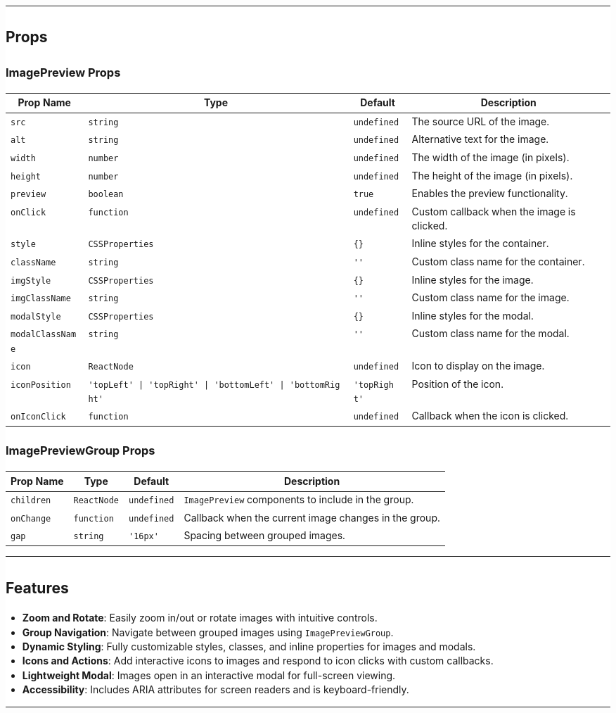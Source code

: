 
---

## Props

### ImagePreview Props

| Prop Name         | Type                | Default       | Description                                                                 |
|-------------------|---------------------|---------------|-----------------------------------------------------------------------------|
| `src`            | `string`           | `undefined`   | The source URL of the image.                                               |
| `alt`            | `string`           | `undefined`   | Alternative text for the image.                                            |
| `width`          | `number`           | `undefined`   | The width of the image (in pixels).                                        |
| `height`         | `number`           | `undefined`   | The height of the image (in pixels).                                       |
| `preview`        | `boolean`          | `true`        | Enables the preview functionality.                                         |
| `onClick`        | `function`         | `undefined`   | Custom callback when the image is clicked.                                 |
| `style`          | `CSSProperties`    | `{}`          | Inline styles for the container.                                           |
| `className`      | `string`           | `''`          | Custom class name for the container.                                       |
| `imgStyle`       | `CSSProperties`    | `{}`          | Inline styles for the image.                                               |
| `imgClassName`   | `string`           | `''`          | Custom class name for the image.                                           |
| `modalStyle`     | `CSSProperties`    | `{}`          | Inline styles for the modal.                                               |
| `modalClassName` | `string`           | `''`          | Custom class name for the modal.                                           |
| `icon`           | `ReactNode`        | `undefined`   | Icon to display on the image.                                              |
| `iconPosition`   | `'topLeft' \| 'topRight' \| 'bottomLeft' \| 'bottomRight'` | `'topRight'` | Position of the icon.                                                      |
| `onIconClick`    | `function`         | `undefined`   | Callback when the icon is clicked.                                         |

### ImagePreviewGroup Props

| Prop Name  | Type       | Default     | Description                                                                 |
|------------|------------|-------------|-----------------------------------------------------------------------------|
| `children` | `ReactNode`| `undefined` | `ImagePreview` components to include in the group.                         |
| `onChange` | `function` | `undefined` | Callback when the current image changes in the group.                      |
| `gap`      | `string`   | `'16px'`    | Spacing between grouped images.                                            |

---

## Features

- **Zoom and Rotate**: Easily zoom in/out or rotate images with intuitive controls.
- **Group Navigation**: Navigate between grouped images using `ImagePreviewGroup`.
- **Dynamic Styling**: Fully customizable styles, classes, and inline properties for images and modals.
- **Icons and Actions**: Add interactive icons to images and respond to icon clicks with custom callbacks.
- **Lightweight Modal**: Images open in an interactive modal for full-screen viewing.
- **Accessibility**: Includes ARIA attributes for screen readers and is keyboard-friendly.

---
